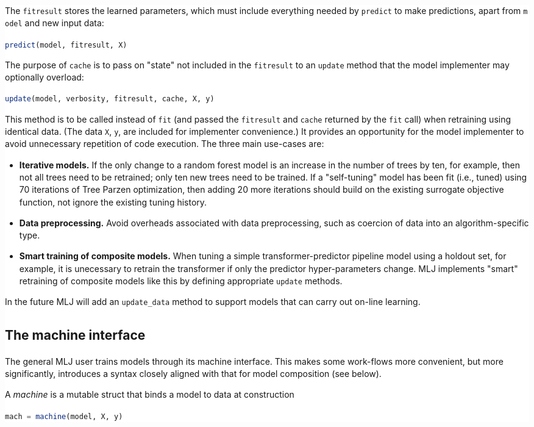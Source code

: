 The `fitresult` stores the learned parameters, which must
include everything needed by `predict` to make predictions, apart
from `model` and new input data:

```julia
predict(model, fitresult, X)
```

The purpose of `cache` is to pass on "state" not included in the
`fitresult` to an `update` method that the model implementer may
optionally overload:

```julia
update(model, verbosity, fitresult, cache, X, y)
```

This method is to be called instead of `fit` (and passed the
`fitresult` and `cache` returned by the `fit` call) when retraining
using identical data. (The data `X`, `y`, are included for implementer
convenience.)  It provides an opportunity for the model implementer to
avoid unnecessary repetition of code execution. The three main
use-cases are:

- **Iterative models.** If the only change to a random forest model is
  an increase in the number of trees by ten, for example, then not all
  trees need to be retrained; only ten new trees need to be
  trained. If a "self-tuning" model has been fit (i.e., tuned) using
  70 iterations of Tree Parzen optimization, then adding 20 more
  iterations should build on the existing surrogate objective
  function, not ignore the existing tuning history.

- **Data preprocessing.** Avoid overheads associated with data
  preprocessing, such as coercion of data into an algorithm-specific
  type.

- **Smart training of composite models.** When tuning a simple
  transformer-predictor pipeline model using a holdout set, for
  example, it is unecessary to retrain the transformer if only the
  predictor hyper-parameters change. MLJ implements "smart" retraining
  of composite models like this by defining appropriate `update`
  methods.

In the future MLJ will add an `update_data` method to support
models that can carry out on-line learning.

## The machine interface

The general MLJ user trains models through its machine interface. This
makes some work-flows more convenient, but more significantly,
introduces a syntax closely aligned with that for model composition
(see below).

A *machine* is a mutable struct that binds a model to data at construction

```julia
mach = machine(model, X, y)
```
